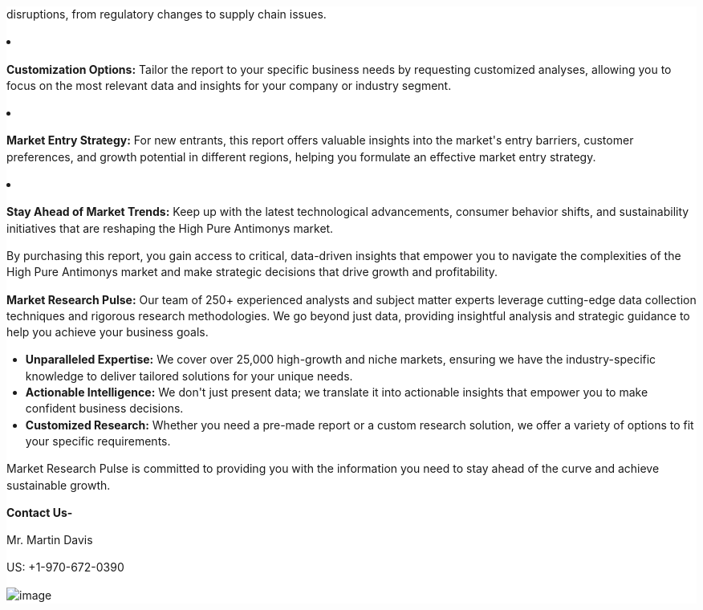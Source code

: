 disruptions, from regulatory changes to supply chain issues.</p></li><li><p><strong>Customization Options:</strong> Tailor the report to your specific business needs by requesting customized analyses, allowing you to focus on the most relevant data and insights for your company or industry segment.</p></li><li><p><strong>Market Entry Strategy:</strong> For new entrants, this report offers valuable insights into the market's entry barriers, customer preferences, and growth potential in different regions, helping you formulate an effective market entry strategy.</p></li><li><p><strong>Stay Ahead of Market Trends:</strong> Keep up with the latest technological advancements, consumer behavior shifts, and sustainability initiatives that are reshaping the High Pure Antimonys market.</p></li></ol><p>By purchasing this report, you gain access to critical, data-driven insights that empower you to navigate the complexities of the High Pure Antimonys market and make strategic decisions that drive growth and profitability.</p><p><strong>Market Research Pulse:</strong>&nbsp;Our team of 250+ experienced analysts and subject matter experts leverage cutting-edge data collection techniques and rigorous research methodologies. We go beyond just data, providing insightful analysis and strategic guidance to help you achieve your business goals.</p><ul><li><strong>Unparalleled Expertise:</strong>&nbsp;We cover over 25,000 high-growth and niche markets, ensuring we have the industry-specific knowledge to deliver tailored solutions for your unique needs.</li><li><strong>Actionable Intelligence:</strong>&nbsp;We don't just present data; we translate it into actionable insights that empower you to make confident business decisions.</li><li><strong>Customized Research:</strong>&nbsp;Whether you need a pre-made report or a custom research solution, we offer a variety of options to fit your specific requirements.</li></ul><p>Market Research Pulse is committed to providing you with the information you need to stay ahead of the curve and achieve sustainable growth.</p><p><strong>Contact Us-</strong></p><p>Mr. Martin Davis</p><p>US: +1-970-672-0390</p>
![image](https://github.com/user-attachments/assets/74c37b2e-3ed0-4d22-b7be-2a18ab85db00)
